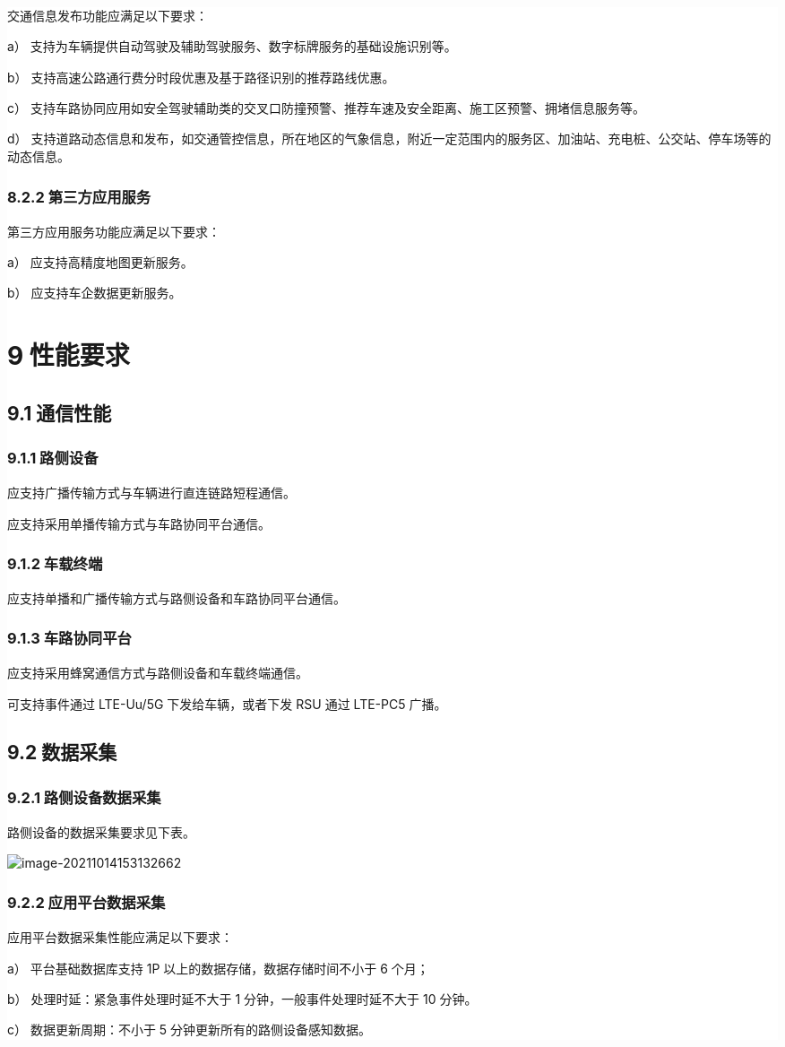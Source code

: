 交通信息发布功能应满足以下要求：

a） 支持为车辆提供自动驾驶及辅助驾驶服务、数字标牌服务的基础设施识别等。

b） 支持高速公路通行费分时段优惠及基于路径识别的推荐路线优惠。

c） 支持车路协同应用如安全驾驶辅助类的交叉口防撞预警、推荐车速及安全距离、施工区预警、拥堵信息服务等。

d） 支持道路动态信息和发布，如交通管控信息，所在地区的气象信息，附近一定范围内的服务区、加油站、充电桩、公交站、停车场等的动态信息。

### 8.2.2 第三方应用服务

第三方应用服务功能应满足以下要求：

a） 应支持高精度地图更新服务。

b） 应支持车企数据更新服务。

# 9 性能要求

## 9.1 通信性能

### 9.1.1 路侧设备

应支持广播传输方式与车辆进行直连链路短程通信。

应支持采用单播传输方式与车路协同平台通信。

### 9.1.2 车载终端

应支持单播和广播传输方式与路侧设备和车路协同平台通信。

### 9.1.3 车路协同平台

应支持采用蜂窝通信方式与路侧设备和车载终端通信。

可支持事件通过 LTE-Uu/5G 下发给车辆，或者下发 RSU 通过 LTE-PC5 广播。

## 9.2 数据采集

### 9.2.1 路侧设备数据采集

路侧设备的数据采集要求见下表。

![image-20211014153132662](https://gitee.com/er-huomeng/l-img/raw/master/image-20211014153132662.png)

### 9.2.2 应用平台数据采集

应用平台数据采集性能应满足以下要求：

a） 平台基础数据库支持 1P 以上的数据存储，数据存储时间不小于 6 个月；

b） 处理时延：紧急事件处理时延不大于 1 分钟，一般事件处理时延不大于 10 分钟。

c） 数据更新周期：不小于 5 分钟更新所有的路侧设备感知数据。
